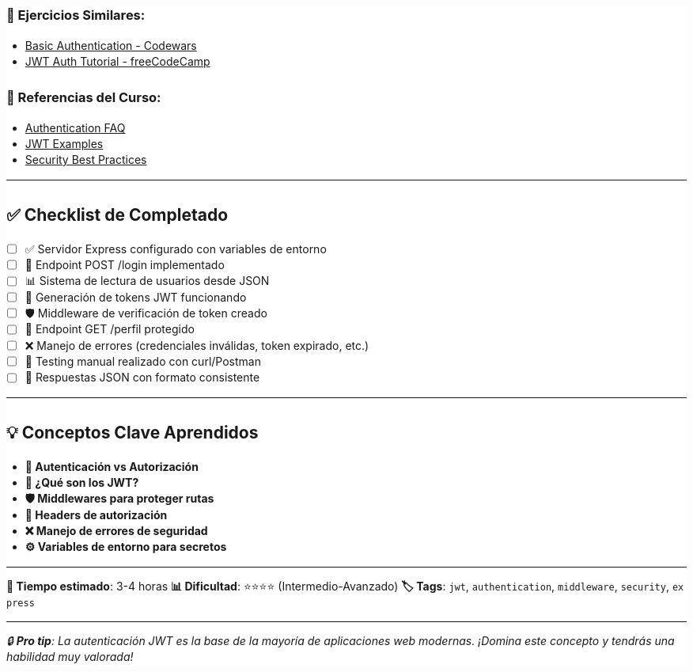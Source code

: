 ### **🎯 Ejercicios Similares:**

- [Basic Authentication - Codewars](https://www.codewars.com/kata/basic-authentication)
- [JWT Auth Tutorial - freeCodeCamp](https://www.freecodecamp.org/news/how-to-make-jwt-authentication-with-express/)

### **🔗 Referencias del Curso:**

- [Authentication FAQ](../../05.Resources/05.FAQ/api-development.md#autenticación-jwt)
- [JWT Examples](../../05.Resources/03.Quick-Reference/jwt-examples.md)
- [Security Best Practices](../../05.Resources/02.Documentation/security.md)

---

## ✅ Checklist de Completado

- [ ] ✅ Servidor Express configurado con variables de entorno
- [ ] 🔑 Endpoint POST /login implementado
- [ ] 📊 Sistema de lectura de usuarios desde JSON
- [ ] 🎫 Generación de tokens JWT funcionando
- [ ] 🛡️ Middleware de verificación de token creado
- [ ] 👤 Endpoint GET /perfil protegido
- [ ] ❌ Manejo de errores (credenciales inválidas, token expirado, etc.)
- [ ] 🧪 Testing manual realizado con curl/Postman
- [ ] 📄 Respuestas JSON con formato consistente

---

## 💡 Conceptos Clave Aprendidos

- **🔐 Autenticación vs Autorización**
- **🎫 ¿Qué son los JWT?**
- **🛡️ Middlewares para proteger rutas**
- **🔑 Headers de autorización**
- **❌ Manejo de errores de seguridad**
- **⚙️ Variables de entorno para secretos**

---

**🎯 Tiempo estimado**: 3-4 horas
**📊 Dificultad**: ⭐⭐⭐⭐ (Intermedio-Avanzado)
**🏷️ Tags**: `jwt`, `authentication`, `middleware`, `security`, `express`

---

_🔒 **Pro tip**: La autenticación JWT es la base de la mayoría de aplicaciones web modernas. ¡Domina este concepto y tendrás una habilidad muy valorada!_
